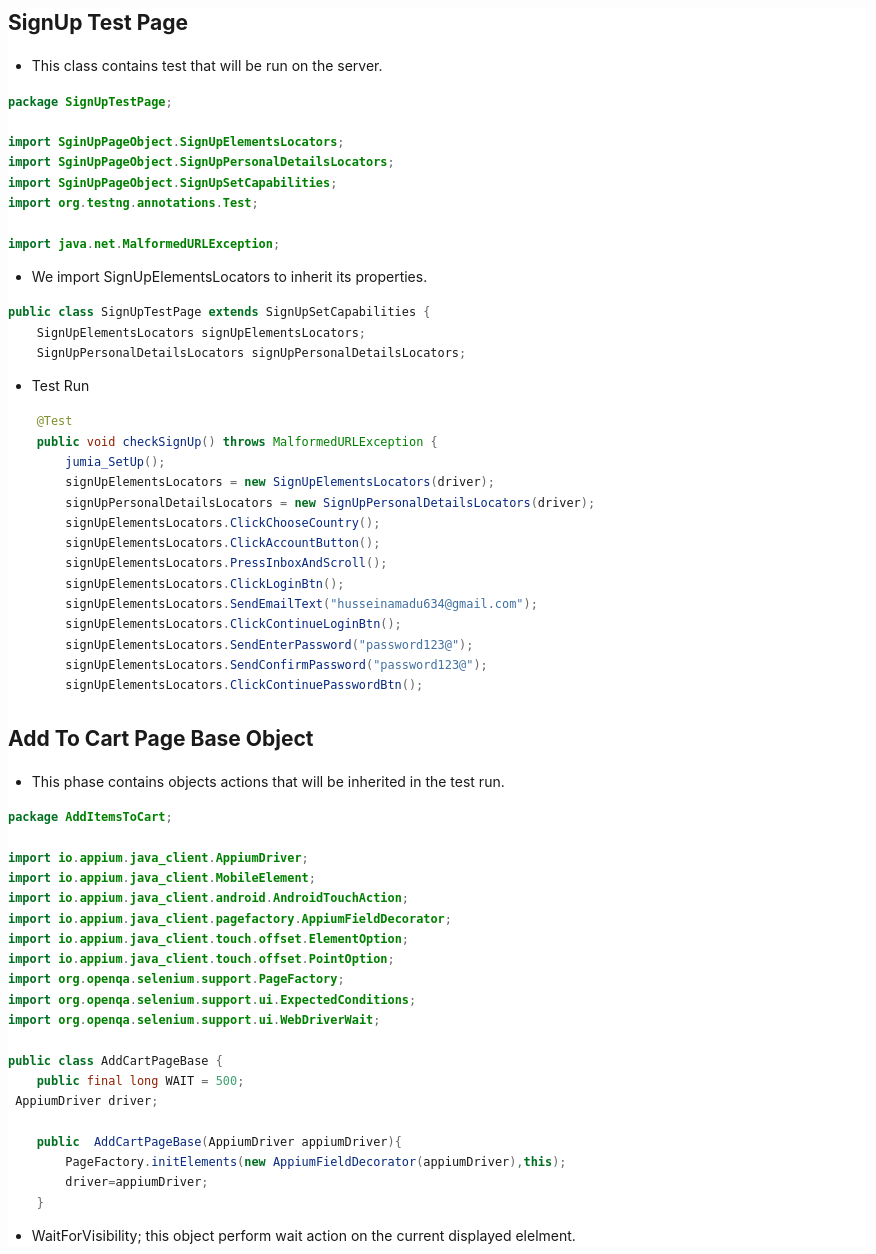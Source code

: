 

## SignUp Test Page
- This class contains test that will be run on the server.

```java
package SignUpTestPage;

import SginUpPageObject.SignUpElementsLocators;
import SginUpPageObject.SignUpPersonalDetailsLocators;
import SginUpPageObject.SignUpSetCapabilities;
import org.testng.annotations.Test;

import java.net.MalformedURLException;
```
- We import SignUpElementsLocators to inherit its properties.
```java
public class SignUpTestPage extends SignUpSetCapabilities {
    SignUpElementsLocators signUpElementsLocators;
    SignUpPersonalDetailsLocators signUpPersonalDetailsLocators;
```
- Test Run
```java
    @Test
    public void checkSignUp() throws MalformedURLException {
        jumia_SetUp();
        signUpElementsLocators = new SignUpElementsLocators(driver);
        signUpPersonalDetailsLocators = new SignUpPersonalDetailsLocators(driver);
        signUpElementsLocators.ClickChooseCountry();
        signUpElementsLocators.ClickAccountButton();
        signUpElementsLocators.PressInboxAndScroll();
        signUpElementsLocators.ClickLoginBtn();
        signUpElementsLocators.SendEmailText("husseinamadu634@gmail.com");
        signUpElementsLocators.ClickContinueLoginBtn();
        signUpElementsLocators.SendEnterPassword("password123@");
        signUpElementsLocators.SendConfirmPassword("password123@");
        signUpElementsLocators.ClickContinuePasswordBtn();
```

## Add To Cart Page Base Object
- This phase contains objects actions that will be inherited in the test run.
```java
package AddItemsToCart;

import io.appium.java_client.AppiumDriver;
import io.appium.java_client.MobileElement;
import io.appium.java_client.android.AndroidTouchAction;
import io.appium.java_client.pagefactory.AppiumFieldDecorator;
import io.appium.java_client.touch.offset.ElementOption;
import io.appium.java_client.touch.offset.PointOption;
import org.openqa.selenium.support.PageFactory;
import org.openqa.selenium.support.ui.ExpectedConditions;
import org.openqa.selenium.support.ui.WebDriverWait;

public class AddCartPageBase {
    public final long WAIT = 500;
 AppiumDriver driver;

    public  AddCartPageBase(AppiumDriver appiumDriver){
        PageFactory.initElements(new AppiumFieldDecorator(appiumDriver),this);
        driver=appiumDriver;
    }
```
- WaitForVisibility; this object perform wait action on the current displayed elelment.
```java
```